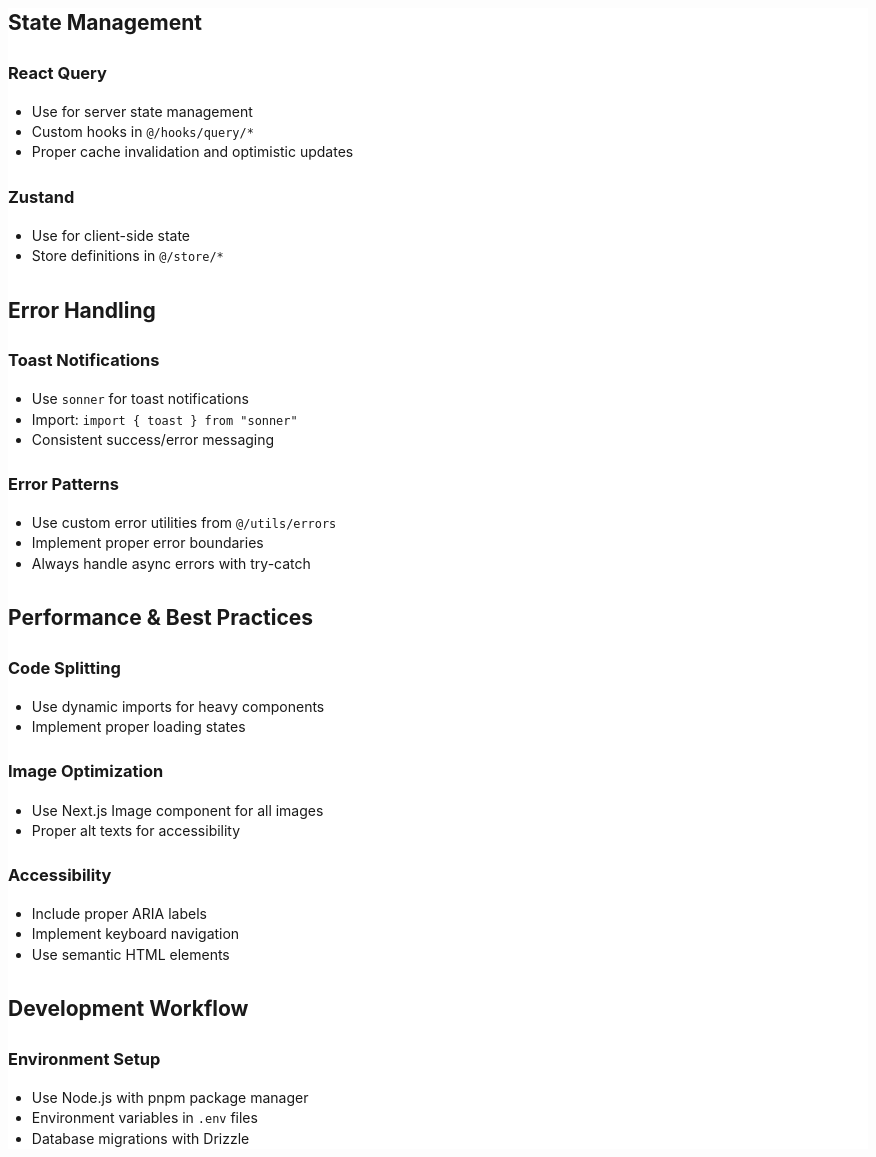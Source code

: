 ## State Management

### React Query

- Use for server state management
- Custom hooks in `@/hooks/query/*`
- Proper cache invalidation and optimistic updates

### Zustand

- Use for client-side state
- Store definitions in `@/store/*`

## Error Handling

### Toast Notifications

- Use `sonner` for toast notifications
- Import: `import { toast } from "sonner"`
- Consistent success/error messaging

### Error Patterns

- Use custom error utilities from `@/utils/errors`
- Implement proper error boundaries
- Always handle async errors with try-catch

## Performance & Best Practices

### Code Splitting

- Use dynamic imports for heavy components
- Implement proper loading states

### Image Optimization

- Use Next.js Image component for all images
- Proper alt texts for accessibility

### Accessibility

- Include proper ARIA labels
- Implement keyboard navigation
- Use semantic HTML elements

## Development Workflow

### Environment Setup

- Use Node.js with pnpm package manager
- Environment variables in `.env` files
- Database migrations with Drizzle
